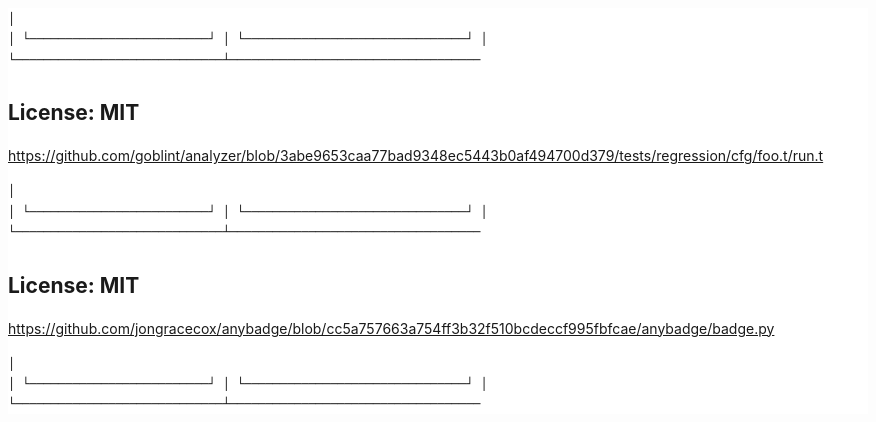 ```
│
│ └─────────────────────────┘ │ └───────────────────────────────┘ │
└─────────────────────────────┴───────────────────────────────────
```


## License: MIT
https://github.com/goblint/analyzer/blob/3abe9653caa77bad9348ec5443b0af494700d379/tests/regression/cfg/foo.t/run.t

```
│
│ └─────────────────────────┘ │ └───────────────────────────────┘ │
└─────────────────────────────┴───────────────────────────────────
```


## License: MIT
https://github.com/jongracecox/anybadge/blob/cc5a757663a754ff3b32f510bcdeccf995fbfcae/anybadge/badge.py

```
│
│ └─────────────────────────┘ │ └───────────────────────────────┘ │
└─────────────────────────────┴───────────────────────────────────
```

